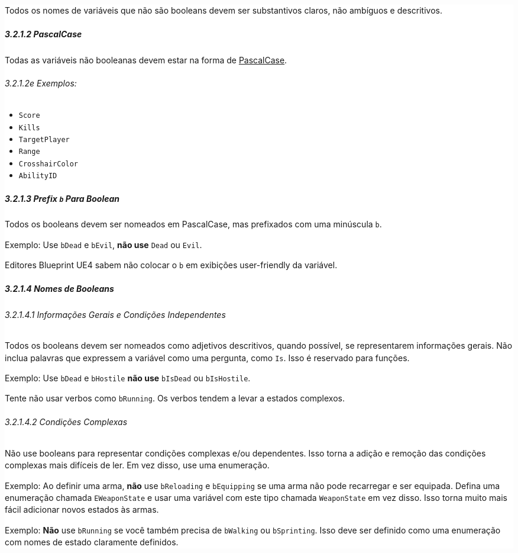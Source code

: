 Todos os nomes de variáveis que não são booleans devem ser substantivos claros, não ambíguos e descritivos.

<a name="3.2.1.2"></a>
<a name="bp-var-naming-case"></a>
##### 3.2.1.2 PascalCase

Todas as variáveis não booleanas devem estar na forma de [PascalCase](#terms-cases).

<a name="3.2.1.2e"></a>
###### 3.2.1.2e Exemplos:

* `Score`
* `Kills`
* `TargetPlayer`
* `Range`
* `CrosshairColor`
* `AbilityID`

<a name="3.2.1.3"></a>
<a name="bp-var-bool-prefix"></a>
##### 3.2.1.3  Prefix `b` Para Boolean 

Todos os booleans devem ser nomeados em PascalCase, mas prefixados com uma minúscula `b`.

Exemplo: Use `bDead` e `bEvil`, **não use** `Dead` ou `Evil`.

Editores Blueprint UE4 sabem não colocar o `b` em exibições user-friendly da variável.

<a name="3.2.1.4"></a>
<a name="bp-var-bool-names"></a>
##### 3.2.1.4 Nomes de Booleans 

<a name="3.2.1.4.1"></a>
###### 3.2.1.4.1 Informações Gerais e Condições Independentes

Todos os booleans devem ser nomeados como adjetivos descritivos, quando possível, se representarem informações gerais. Não inclua palavras que expressem a variável como uma pergunta, como `Is`. Isso é reservado para funções.

Exemplo: Use `bDead` e `bHostile` **não use** `bIsDead` ou `bIsHostile`.

Tente não usar verbos como `bRunning`. Os verbos tendem a levar a estados complexos.

<a name="3.2.1.4.2"></a>
###### 3.2.1.4.2 Condições Complexas

Não use booleans para representar condições complexas e/ou dependentes. Isso torna a adição e remoção das condições complexas mais difíceis de ler. Em vez disso, use uma enumeração.

Exemplo: Ao definir uma arma, **não** use `bReloading` e `bEquipping` se uma arma não pode recarregar e ser equipada. Defina uma enumeração chamada `EWeaponState` e usar uma variável com este tipo chamada `WeaponState` em vez disso. Isso torna muito mais fácil adicionar novos estados às armas.

Exemplo: **Não** use `bRunning` se você também precisa de `bWalking` ou `bSprinting`. Isso deve ser definido como uma enumeração com nomes de estado claramente definidos.
